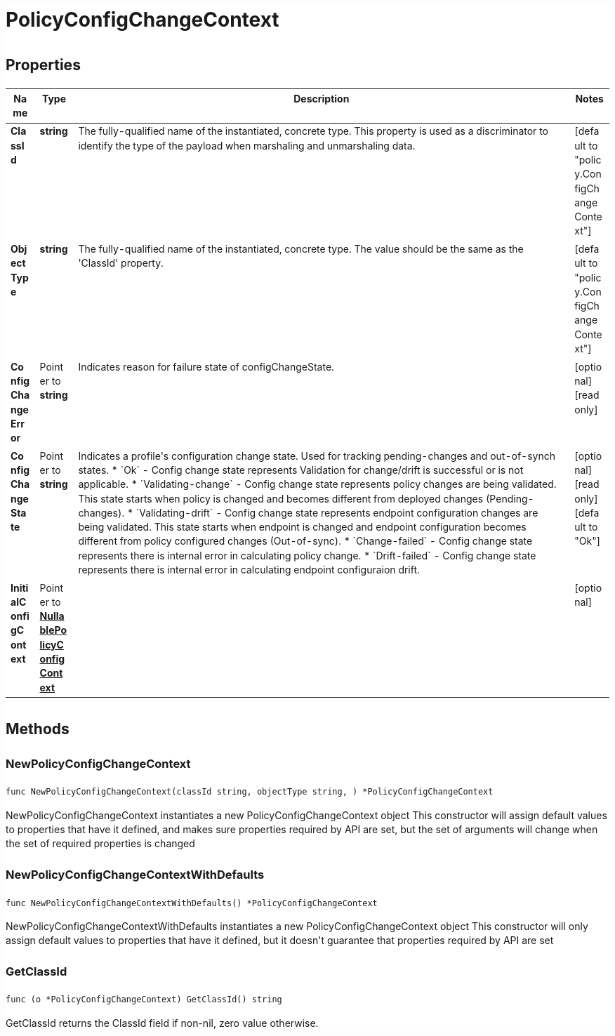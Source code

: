 # PolicyConfigChangeContext

## Properties

Name | Type | Description | Notes
------------ | ------------- | ------------- | -------------
**ClassId** | **string** | The fully-qualified name of the instantiated, concrete type. This property is used as a discriminator to identify the type of the payload when marshaling and unmarshaling data. | [default to "policy.ConfigChangeContext"]
**ObjectType** | **string** | The fully-qualified name of the instantiated, concrete type. The value should be the same as the &#39;ClassId&#39; property. | [default to "policy.ConfigChangeContext"]
**ConfigChangeError** | Pointer to **string** | Indicates reason for failure state of configChangeState. | [optional] [readonly] 
**ConfigChangeState** | Pointer to **string** | Indicates a profile&#39;s configuration change state. Used for tracking pending-changes and out-of-synch states. * &#x60;Ok&#x60; - Config change state represents Validation for change/drift is successful or is not applicable. * &#x60;Validating-change&#x60; - Config change state represents policy changes are being validated. This state starts when policy is changed and becomes different from deployed changes (Pending-changes). * &#x60;Validating-drift&#x60; - Config change state represents endpoint configuration changes are being validated. This state starts when endpoint is changed and endpoint configuration becomes different from policy configured changes (Out-of-sync). * &#x60;Change-failed&#x60; - Config change state represents there is internal error in calculating policy change. * &#x60;Drift-failed&#x60; - Config change state represents there is internal error in calculating endpoint configuraion drift. | [optional] [readonly] [default to "Ok"]
**InitialConfigContext** | Pointer to [**NullablePolicyConfigContext**](policy.ConfigContext.md) |  | [optional] 

## Methods

### NewPolicyConfigChangeContext

`func NewPolicyConfigChangeContext(classId string, objectType string, ) *PolicyConfigChangeContext`

NewPolicyConfigChangeContext instantiates a new PolicyConfigChangeContext object
This constructor will assign default values to properties that have it defined,
and makes sure properties required by API are set, but the set of arguments
will change when the set of required properties is changed

### NewPolicyConfigChangeContextWithDefaults

`func NewPolicyConfigChangeContextWithDefaults() *PolicyConfigChangeContext`

NewPolicyConfigChangeContextWithDefaults instantiates a new PolicyConfigChangeContext object
This constructor will only assign default values to properties that have it defined,
but it doesn't guarantee that properties required by API are set

### GetClassId

`func (o *PolicyConfigChangeContext) GetClassId() string`

GetClassId returns the ClassId field if non-nil, zero value otherwise.
